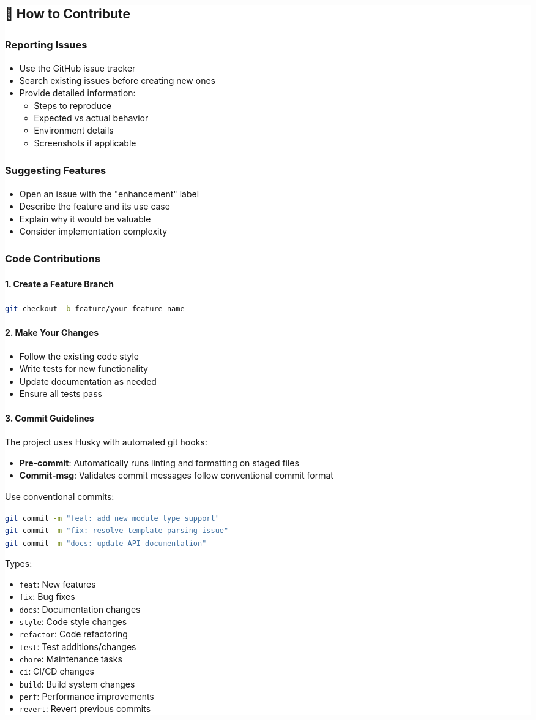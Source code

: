 ## 📝 How to Contribute

### Reporting Issues
- Use the GitHub issue tracker
- Search existing issues before creating new ones
- Provide detailed information:
  - Steps to reproduce
  - Expected vs actual behavior
  - Environment details
  - Screenshots if applicable

### Suggesting Features
- Open an issue with the "enhancement" label
- Describe the feature and its use case
- Explain why it would be valuable
- Consider implementation complexity

### Code Contributions

#### 1. Create a Feature Branch
```bash
git checkout -b feature/your-feature-name
```

#### 2. Make Your Changes
- Follow the existing code style
- Write tests for new functionality
- Update documentation as needed
- Ensure all tests pass

#### 3. Commit Guidelines
The project uses Husky with automated git hooks:

- **Pre-commit**: Automatically runs linting and formatting on staged files
- **Commit-msg**: Validates commit messages follow conventional commit format

Use conventional commits:
```bash
git commit -m "feat: add new module type support"
git commit -m "fix: resolve template parsing issue"
git commit -m "docs: update API documentation"
```

Types:
- `feat`: New features
- `fix`: Bug fixes
- `docs`: Documentation changes
- `style`: Code style changes
- `refactor`: Code refactoring
- `test`: Test additions/changes
- `chore`: Maintenance tasks
- `ci`: CI/CD changes
- `build`: Build system changes
- `perf`: Performance improvements
- `revert`: Revert previous commits
